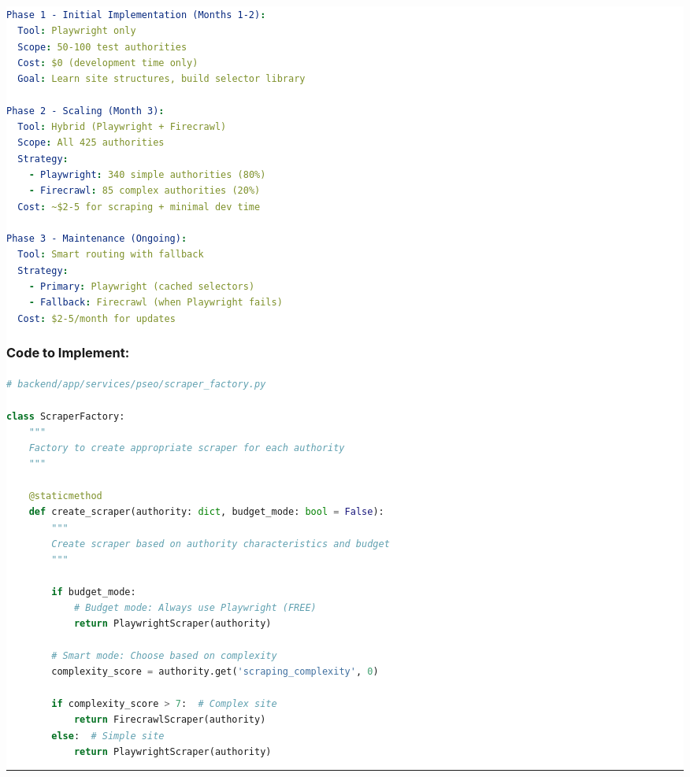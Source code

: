 ```yaml
Phase 1 - Initial Implementation (Months 1-2):
  Tool: Playwright only
  Scope: 50-100 test authorities
  Cost: $0 (development time only)
  Goal: Learn site structures, build selector library

Phase 2 - Scaling (Month 3):
  Tool: Hybrid (Playwright + Firecrawl)
  Scope: All 425 authorities
  Strategy:
    - Playwright: 340 simple authorities (80%)
    - Firecrawl: 85 complex authorities (20%)
  Cost: ~$2-5 for scraping + minimal dev time

Phase 3 - Maintenance (Ongoing):
  Tool: Smart routing with fallback
  Strategy:
    - Primary: Playwright (cached selectors)
    - Fallback: Firecrawl (when Playwright fails)
  Cost: $2-5/month for updates
```

### **Code to Implement:**

```python
# backend/app/services/pseo/scraper_factory.py

class ScraperFactory:
    """
    Factory to create appropriate scraper for each authority
    """

    @staticmethod
    def create_scraper(authority: dict, budget_mode: bool = False):
        """
        Create scraper based on authority characteristics and budget
        """

        if budget_mode:
            # Budget mode: Always use Playwright (FREE)
            return PlaywrightScraper(authority)

        # Smart mode: Choose based on complexity
        complexity_score = authority.get('scraping_complexity', 0)

        if complexity_score > 7:  # Complex site
            return FirecrawlScraper(authority)
        else:  # Simple site
            return PlaywrightScraper(authority)
```

---